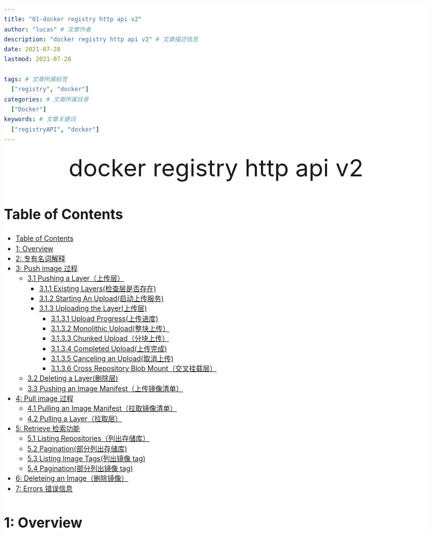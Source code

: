 ```yaml
---
title: "01-docker registry http api v2"
author: "lucas" # 文章作者
description: "docker registry http api v2" # 文章描述信息
date: 2021-07-28
lastmod: 2021-07-28

tags: # 文章所属标签
  ["registry", "docker"]
categories: # 文章所属目录
  ["Docker"]
keywords: # 文章关键词
  ["registryAPI", "docker"]
---
```


<div align='center' ><font size='50'>docker registry http api v2</font></div>



# Table of Contents

- [Table of Contents](#table-of-contents)
- [1: Overview](#1-overview)
- [2: 专有名词解释](#2-专有名词解释)
- [3: Push image 过程](#3-push-image-过程)
  - [3.1 Pushing a Layer（上传层）](#31-pushing-a-layer上传层)
    - [3.1.1 Existing Layers(检查层是否存在)](#311-existing-layers检查层是否存在)
    - [3.1.2 Starting An Upload(启动上传服务)](#312-starting-an-upload启动上传服务)
    - [3.1.3 Uploading the Layer(上传层)](#313-uploading-the-layer上传层)
      - [3.1.3.1 Upload Progress(上传进度)](#3131-upload-progress上传进度)
      - [3.1.3.2 Monolithic Upload(整块上传）](#3132-monolithic-upload整块上传)
      - [3.1.3.3 Chunked Upload（分块上传）](#3133-chunked-upload分块上传)
      - [3.1.3.4 Completed Upload(上传完成)](#3134-completed-upload上传完成)
      - [3.1.3.5 Canceling an Upload(取消上传)](#3135-canceling-an-upload取消上传)
      - [3.1.3.6 Cross Repository Blob Mount（交叉挂载层）](#3136-cross-repository-blob-mount交叉挂载层)
  - [3.2 Deleting a Layer(删除层)](#32-deleting-a-layer删除层)
  - [3.3 Pushing an Image Manifest（上传镜像清单）](#33-pushing-an-image-manifest上传镜像清单)
- [4: Pull image 过程](#4-pull-image-过程)
  - [4.1 Pulling an Image Manifest（拉取镜像清单）](#41-pulling-an-image-manifest拉取镜像清单)
  - [4.2 Pulling a Layer（拉取层）](#42-pulling-a-layer拉取层)
- [5: Retrieve 检索功能](#5-retrieve-检索功能)
  - [5.1 Listing Repositories（列出存储库）](#51-listing-repositories列出存储库)
  - [5.2 Pagination(部分列出存储库)](#52-pagination部分列出存储库)
  - [5.3 Listing Image Tags(列出镜像 tag)](#53-listing-image-tags列出镜像-tag)
  - [5.4 Pagination(部分列出镜像 tag)](#54-pagination部分列出镜像-tag)
- [6: Deleteing an Image（删除镜像）](#6-deleteing-an-image删除镜像)
- [7: Errors 错误信息](#7-errors-错误信息)

# 1: Overview
